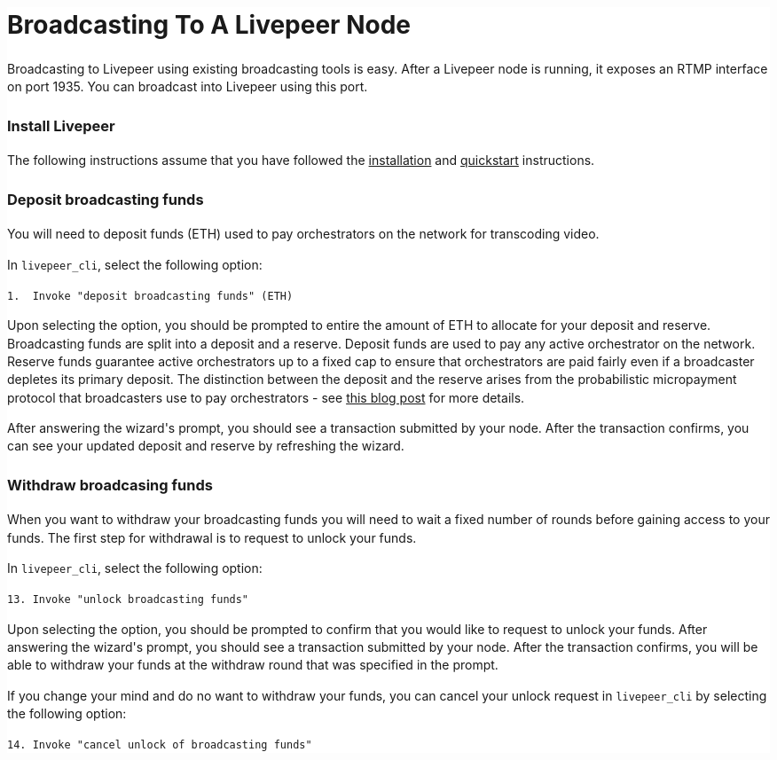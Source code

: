 # Broadcasting To A Livepeer Node

Broadcasting to Livepeer using existing broadcasting tools is
easy. After a Livepeer node is running, it exposes an RTMP interface
on port 1935. You can broadcast into Livepeer using this port.

### Install Livepeer

The following instructions assume that you have followed the [installation](installation.html) and [quickstart](quickstart.html) instructions.

### Deposit broadcasting funds

You will need to deposit funds (ETH) used to pay orchestrators on the network for transcoding video.

In `livepeer_cli`, select the following option:

```
1.  Invoke "deposit broadcasting funds" (ETH)
```

Upon selecting the option, you should be prompted to entire the amount of ETH to allocate for your deposit and reserve. Broadcasting funds are split into a deposit and a reserve. Deposit funds are used to pay any active orchestrator on the network. Reserve funds guarantee active orchestrators up to a fixed cap to ensure that orchestrators are paid fairly even if a broadcaster depletes its primary deposit. The distinction between the deposit and the reserve arises from the probabilistic micropayment protocol that broadcasters use to pay orchestrators - see [this blog post](https://medium.com/livepeer-blog/streamflow-probabilistic-micropayments-f3a647672462) for more details. 

After answering the wizard's prompt, you should see a transaction submitted by your node. After the transaction confirms, you can see your updated deposit and reserve by refreshing the wizard.

### Withdraw broadcasing funds

When you want to withdraw your broadcasting funds you will need to wait a fixed number of rounds before gaining access to your funds. The first step for withdrawal is to request to unlock your funds.

In `livepeer_cli`, select the following option:

```
13. Invoke "unlock broadcasting funds"
```

Upon selecting the option, you should be prompted to confirm that you would like to request to unlock your funds. After answering the wizard's prompt, you should see a transaction submitted by your node. After the transaction confirms, you will be able to withdraw your funds at the withdraw round that was specified in the prompt.

If you change your mind and do no want to withdraw your funds, you can cancel your unlock request in `livepeer_cli` by selecting the following option:

```
14. Invoke "cancel unlock of broadcasting funds"
```
